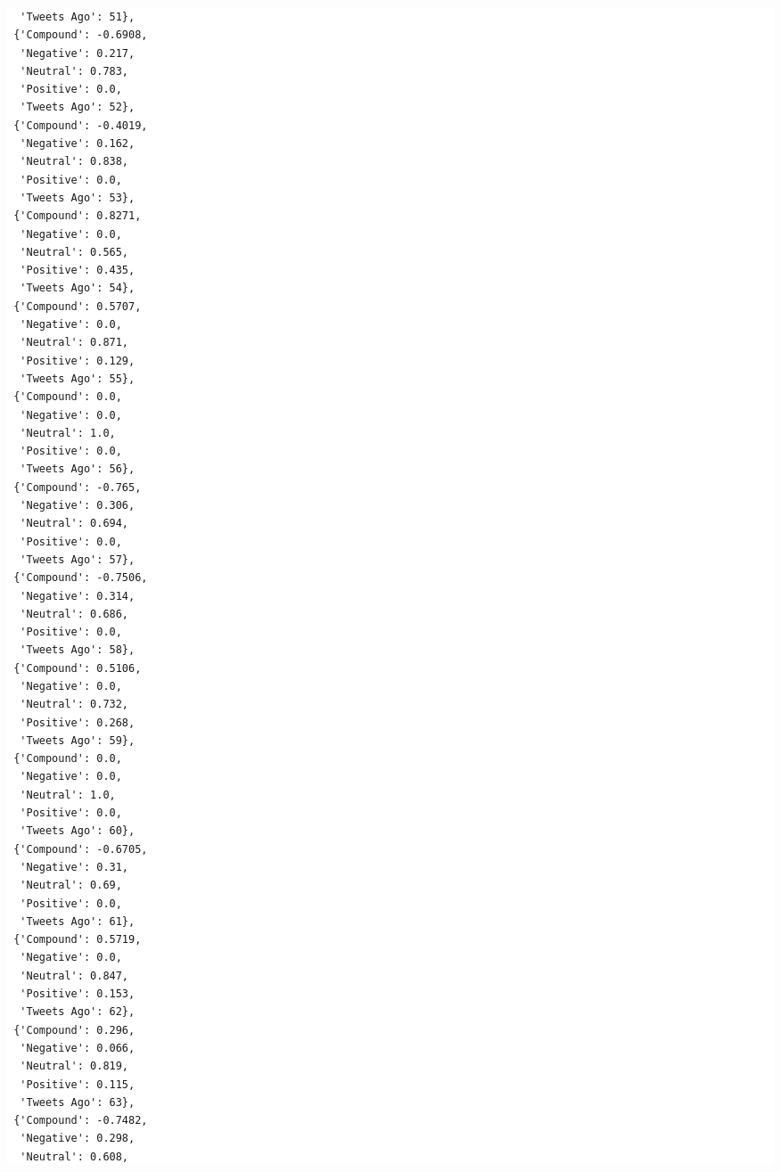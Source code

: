       'Tweets Ago': 51},
     {'Compound': -0.6908,
      'Negative': 0.217,
      'Neutral': 0.783,
      'Positive': 0.0,
      'Tweets Ago': 52},
     {'Compound': -0.4019,
      'Negative': 0.162,
      'Neutral': 0.838,
      'Positive': 0.0,
      'Tweets Ago': 53},
     {'Compound': 0.8271,
      'Negative': 0.0,
      'Neutral': 0.565,
      'Positive': 0.435,
      'Tweets Ago': 54},
     {'Compound': 0.5707,
      'Negative': 0.0,
      'Neutral': 0.871,
      'Positive': 0.129,
      'Tweets Ago': 55},
     {'Compound': 0.0,
      'Negative': 0.0,
      'Neutral': 1.0,
      'Positive': 0.0,
      'Tweets Ago': 56},
     {'Compound': -0.765,
      'Negative': 0.306,
      'Neutral': 0.694,
      'Positive': 0.0,
      'Tweets Ago': 57},
     {'Compound': -0.7506,
      'Negative': 0.314,
      'Neutral': 0.686,
      'Positive': 0.0,
      'Tweets Ago': 58},
     {'Compound': 0.5106,
      'Negative': 0.0,
      'Neutral': 0.732,
      'Positive': 0.268,
      'Tweets Ago': 59},
     {'Compound': 0.0,
      'Negative': 0.0,
      'Neutral': 1.0,
      'Positive': 0.0,
      'Tweets Ago': 60},
     {'Compound': -0.6705,
      'Negative': 0.31,
      'Neutral': 0.69,
      'Positive': 0.0,
      'Tweets Ago': 61},
     {'Compound': 0.5719,
      'Negative': 0.0,
      'Neutral': 0.847,
      'Positive': 0.153,
      'Tweets Ago': 62},
     {'Compound': 0.296,
      'Negative': 0.066,
      'Neutral': 0.819,
      'Positive': 0.115,
      'Tweets Ago': 63},
     {'Compound': -0.7482,
      'Negative': 0.298,
      'Neutral': 0.608,